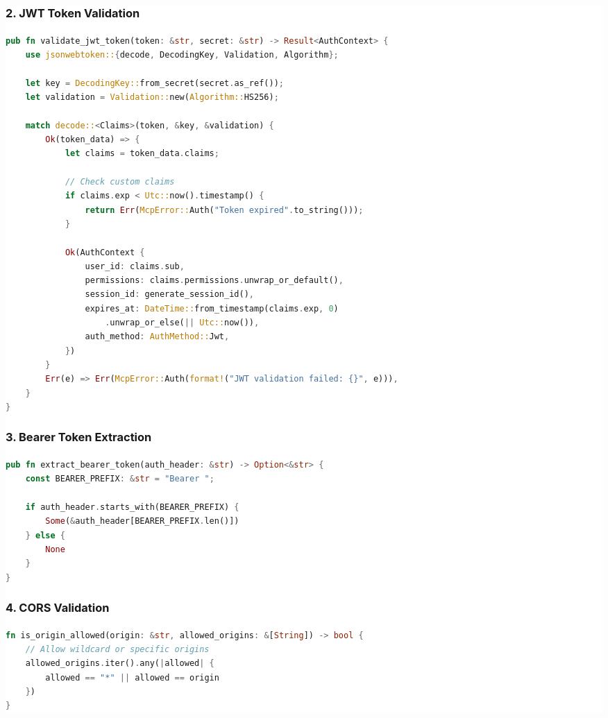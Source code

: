 ### 2. JWT Token Validation
```rust
pub fn validate_jwt_token(token: &str, secret: &str) -> Result<AuthContext> {
    use jsonwebtoken::{decode, DecodingKey, Validation, Algorithm};
    
    let key = DecodingKey::from_secret(secret.as_ref());
    let validation = Validation::new(Algorithm::HS256);
    
    match decode::<Claims>(token, &key, &validation) {
        Ok(token_data) => {
            let claims = token_data.claims;
            
            // Check custom claims
            if claims.exp < Utc::now().timestamp() {
                return Err(McpError::Auth("Token expired".to_string()));
            }
            
            Ok(AuthContext {
                user_id: claims.sub,
                permissions: claims.permissions.unwrap_or_default(),
                session_id: generate_session_id(),
                expires_at: DateTime::from_timestamp(claims.exp, 0)
                    .unwrap_or_else(|| Utc::now()),
                auth_method: AuthMethod::Jwt,
            })
        }
        Err(e) => Err(McpError::Auth(format!("JWT validation failed: {}", e))),
    }
}
```

### 3. Bearer Token Extraction
```rust
pub fn extract_bearer_token(auth_header: &str) -> Option<&str> {
    const BEARER_PREFIX: &str = "Bearer ";
    
    if auth_header.starts_with(BEARER_PREFIX) {
        Some(&auth_header[BEARER_PREFIX.len()])
    } else {
        None
    }
}
```

### 4. CORS Validation
```rust
fn is_origin_allowed(origin: &str, allowed_origins: &[String]) -> bool {
    // Allow wildcard or specific origins
    allowed_origins.iter().any(|allowed| {
        allowed == "*" || allowed == origin
    })
}
```

